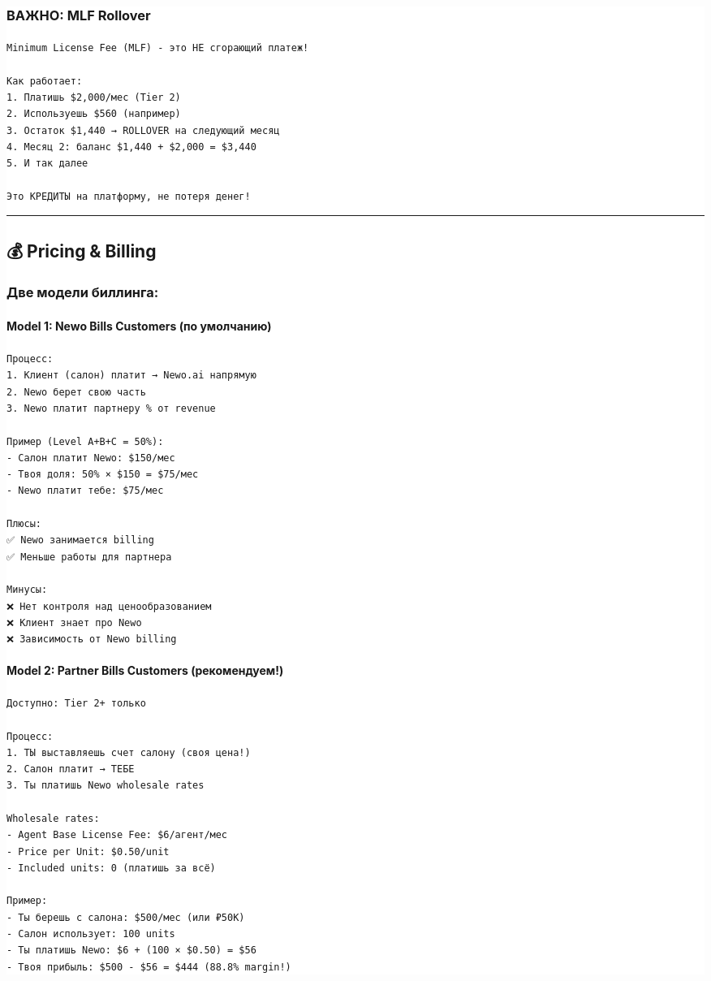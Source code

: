 ### **ВАЖНО: MLF Rollover**

```
Minimum License Fee (MLF) - это НЕ сгорающий платеж!

Как работает:
1. Платишь $2,000/мес (Tier 2)
2. Используешь $560 (например)
3. Остаток $1,440 → ROLLOVER на следующий месяц
4. Месяц 2: баланс $1,440 + $2,000 = $3,440
5. И так далее

Это КРЕДИТЫ на платформу, не потеря денег!
```

---

## 💰 Pricing & Billing

### Две модели биллинга:

#### Model 1: Newo Bills Customers (по умолчанию)

```
Процесс:
1. Клиент (салон) платит → Newo.ai напрямую
2. Newo берет свою часть
3. Newo платит партнеру % от revenue

Пример (Level A+B+C = 50%):
- Салон платит Newo: $150/мес
- Твоя доля: 50% × $150 = $75/мес
- Newo платит тебе: $75/мес

Плюсы:
✅ Newo занимается billing
✅ Меньше работы для партнера

Минусы:
❌ Нет контроля над ценообразованием
❌ Клиент знает про Newo
❌ Зависимость от Newo billing
```

#### Model 2: Partner Bills Customers (рекомендуем!)

```
Доступно: Tier 2+ только

Процесс:
1. ТЫ выставляешь счет салону (своя цена!)
2. Салон платит → ТЕБЕ
3. Ты платишь Newo wholesale rates

Wholesale rates:
- Agent Base License Fee: $6/агент/мес
- Price per Unit: $0.50/unit
- Included units: 0 (платишь за всё)

Пример:
- Ты берешь с салона: $500/мес (или ₽50K)
- Салон использует: 100 units
- Ты платишь Newo: $6 + (100 × $0.50) = $56
- Твоя прибыль: $500 - $56 = $444 (88.8% margin!)

```